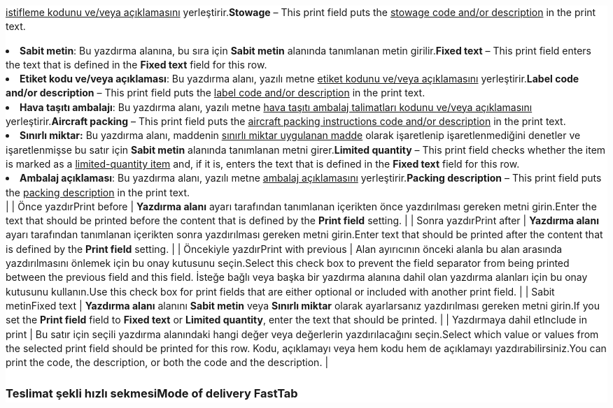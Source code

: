 [istifleme kodunu ve/veya açıklamasını](#stowage) yerleştirir.</span><span class="sxs-lookup"><span data-stu-id="4d1f3-177">**Stowage** – This print field puts the [stowage code and/or description](#stowage) in the print text.</span></span></li><li><span data-ttu-id="4d1f3-178">**Sabit metin**: Bu yazdırma alanına, bu sıra için **Sabit metin** alanında tanımlanan metin girilir.</span><span class="sxs-lookup"><span data-stu-id="4d1f3-178">**Fixed text** – This print field enters the text that is defined in the **Fixed text** field for this row.</span></span></li><li><span data-ttu-id="4d1f3-179">**Etiket kodu ve/veya açıklaması**: Bu yazdırma alanı, yazılı metne [etiket kodunu ve/veya açıklamasını](#label) yerleştirir.</span><span class="sxs-lookup"><span data-stu-id="4d1f3-179">**Label code and/or description** – This print field puts the [label code and/or description](#label) in the print text.</span></span></li><li><span data-ttu-id="4d1f3-180">**Hava taşıtı ambalajı**: Bu yazdırma alanı, yazılı metne [hava taşıtı ambalaj talimatları kodunu ve/veya açıklamasını](#packing-instruction) yerleştirir.</span><span class="sxs-lookup"><span data-stu-id="4d1f3-180">**Aircraft packing** – This print field puts the [aircraft packing instructions code and/or description](#packing-instruction) in the print text.</span></span></li><li><span data-ttu-id="4d1f3-181">**Sınırlı miktar:** Bu yazdırma alanı, maddenin [sınırlı miktar uygulanan madde](hazmat-items.md#material-management) olarak işaretlenip işaretlenmediğini denetler ve işaretlenmişse bu satır için **Sabit metin** alanında tanımlanan metni girer.</span><span class="sxs-lookup"><span data-stu-id="4d1f3-181">**Limited quantity** – This print field checks whether the item is marked as a [limited-quantity item](hazmat-items.md#material-management) and, if it is, enters the text that is defined in the **Fixed text** field for this row.</span></span></li><li><span data-ttu-id="4d1f3-182">**Ambalaj açıklaması**: Bu yazdırma alanı, yazılı metne [ambalaj açıklamasını](#packing-description) yerleştirir.</span><span class="sxs-lookup"><span data-stu-id="4d1f3-182">**Packing description** – This print field puts the [packing description](#packing-description) in the print text.</span></span></li></ul> |
| <span data-ttu-id="4d1f3-183">Önce yazdır</span><span class="sxs-lookup"><span data-stu-id="4d1f3-183">Print before</span></span> | <span data-ttu-id="4d1f3-184">**Yazdırma alanı** ayarı tarafından tanımlanan içerikten önce yazdırılması gereken metni girin.</span><span class="sxs-lookup"><span data-stu-id="4d1f3-184">Enter the text that should be printed before the content that is defined by the **Print field** setting.</span></span> |
| <span data-ttu-id="4d1f3-185">Sonra yazdır</span><span class="sxs-lookup"><span data-stu-id="4d1f3-185">Print after</span></span> | <span data-ttu-id="4d1f3-186">**Yazdırma alanı** ayarı tarafından tanımlanan içerikten sonra yazdırılması gereken metni girin.</span><span class="sxs-lookup"><span data-stu-id="4d1f3-186">Enter text that should be printed after the content that is defined by the **Print field** setting.</span></span> |
| <span data-ttu-id="4d1f3-187">Öncekiyle yazdır</span><span class="sxs-lookup"><span data-stu-id="4d1f3-187">Print with previous</span></span> | <span data-ttu-id="4d1f3-188">Alan ayırıcının önceki alanla bu alan arasında yazdırılmasını önlemek için bu onay kutusunu seçin.</span><span class="sxs-lookup"><span data-stu-id="4d1f3-188">Select this check box to prevent the field separator from being printed between the previous field and this field.</span></span> <span data-ttu-id="4d1f3-189">İsteğe bağlı veya başka bir yazdırma alanına dahil olan yazdırma alanları için bu onay kutusunu kullanın.</span><span class="sxs-lookup"><span data-stu-id="4d1f3-189">Use this check box for print fields that are either optional or included with another print field.</span></span> |
| <span data-ttu-id="4d1f3-190">Sabit metin</span><span class="sxs-lookup"><span data-stu-id="4d1f3-190">Fixed text</span></span> | <span data-ttu-id="4d1f3-191">**Yazdırma alanı** alanını **Sabit metin** veya **Sınırlı miktar** olarak ayarlarsanız yazdırılması gereken metni girin.</span><span class="sxs-lookup"><span data-stu-id="4d1f3-191">If you set the **Print field** field to **Fixed text** or **Limited quantity**, enter the text that should be printed.</span></span> |
| <span data-ttu-id="4d1f3-192">Yazdırmaya dahil et</span><span class="sxs-lookup"><span data-stu-id="4d1f3-192">Include in print</span></span> | <span data-ttu-id="4d1f3-193">Bu satır için seçili yazdırma alanındaki hangi değer veya değerlerin yazdırılacağını seçin.</span><span class="sxs-lookup"><span data-stu-id="4d1f3-193">Select which value or values from the selected print field should be printed for this row.</span></span> <span data-ttu-id="4d1f3-194">Kodu, açıklamayı veya hem kodu hem de açıklamayı yazdırabilirsiniz.</span><span class="sxs-lookup"><span data-stu-id="4d1f3-194">You can print the code, the description, or both the code and the description.</span></span> |

### <a name="mode-of-delivery-fasttab"></a><span data-ttu-id="4d1f3-195">Teslimat şekli hızlı sekmesi</span><span class="sxs-lookup"><span data-stu-id="4d1f3-195">Mode of delivery FastTab</span></span>
